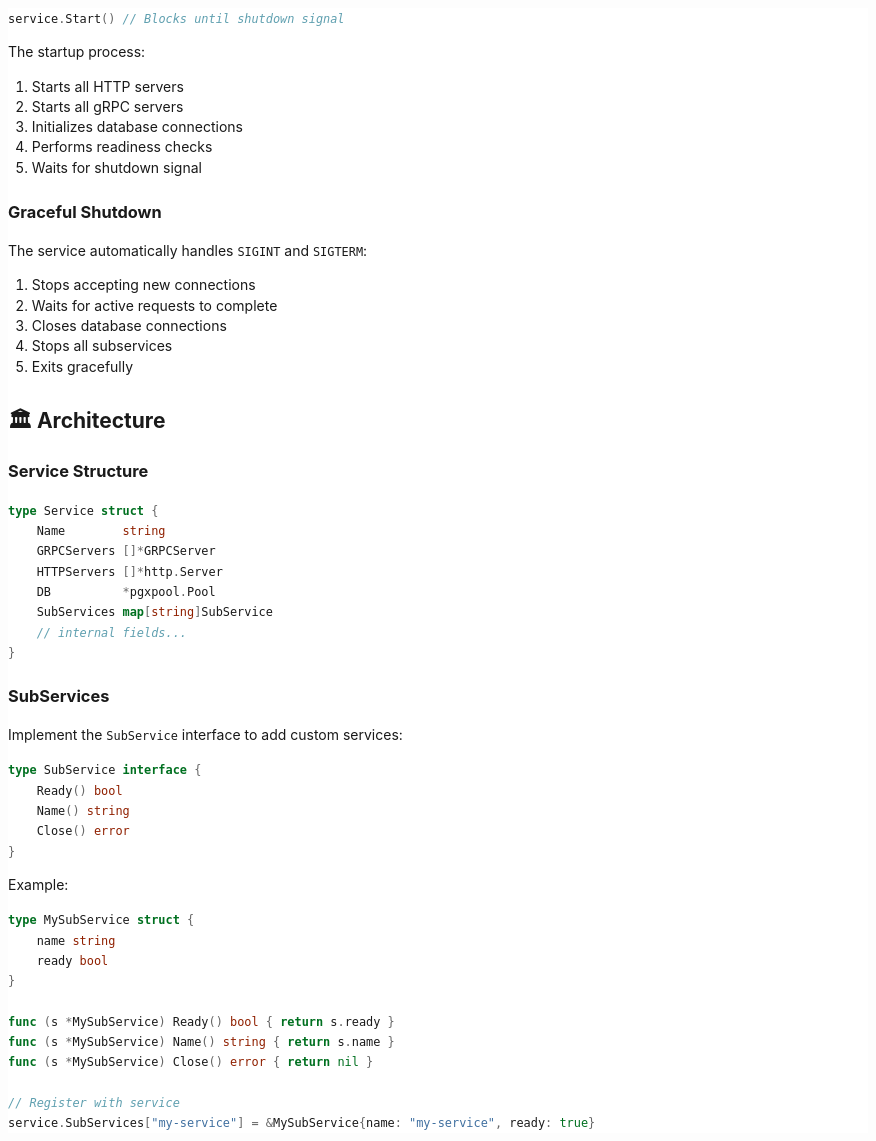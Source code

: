 ```go
service.Start() // Blocks until shutdown signal
```

The startup process:
1. Starts all HTTP servers
2. Starts all gRPC servers
3. Initializes database connections
4. Performs readiness checks
5. Waits for shutdown signal

### Graceful Shutdown

The service automatically handles `SIGINT` and `SIGTERM`:

1. Stops accepting new connections
2. Waits for active requests to complete
3. Closes database connections
4. Stops all subservices
5. Exits gracefully

## 🏛️ Architecture

### Service Structure

```go
type Service struct {
    Name        string
    GRPCServers []*GRPCServer
    HTTPServers []*http.Server
    DB          *pgxpool.Pool
    SubServices map[string]SubService
    // internal fields...
}
```

### SubServices

Implement the `SubService` interface to add custom services:

```go
type SubService interface {
    Ready() bool
    Name() string
    Close() error
}
```

Example:

```go
type MySubService struct {
    name string
    ready bool
}

func (s *MySubService) Ready() bool { return s.ready }
func (s *MySubService) Name() string { return s.name }
func (s *MySubService) Close() error { return nil }

// Register with service
service.SubServices["my-service"] = &MySubService{name: "my-service", ready: true}
```
